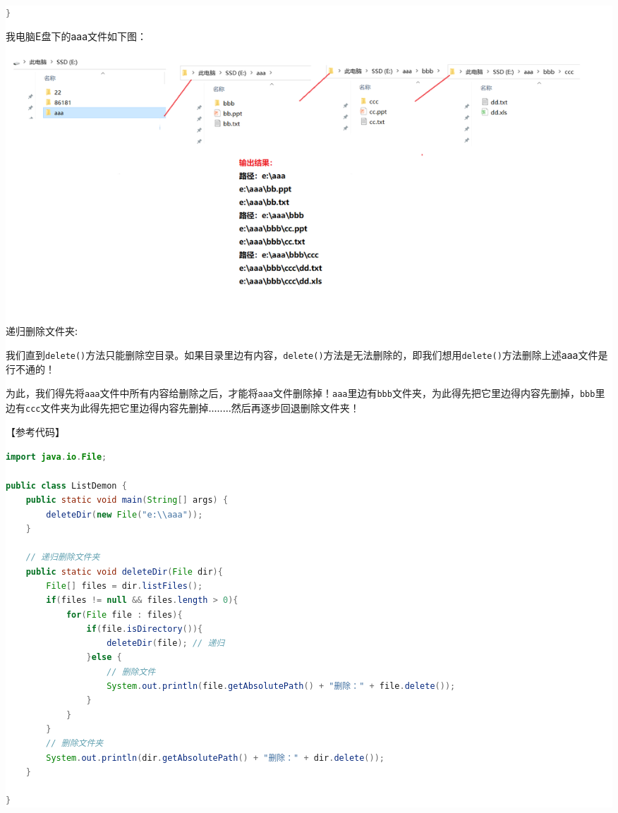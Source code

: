 ```java
}
```

我电脑E盘下的aaa文件如下图：

![image](./assets/Java-基础-IO流/2458301-20211211164226371-1926271309.png)

递归删除文件夹:

我们直到`delete()`方法只能删除空目录。如果目录里边有内容，`delete()`方法是无法删除的，即我们想用`delete()`方法删除上述aaa文件是行不通的！

为此，我们得先将`aaa`文件中所有内容给删除之后，才能将`aaa`文件删除掉！`aaa`里边有`bbb`文件夹，为此得先把它里边得内容先删掉，`bbb`里边有`ccc`文件夹为此得先把它里边得内容先删掉........然后再逐步回退删除文件夹！

【参考代码】

```java
import java.io.File;

public class ListDemon {
    public static void main(String[] args) {
        deleteDir(new File("e:\\aaa"));
    }

    // 递归删除文件夹
    public static void deleteDir(File dir){
        File[] files = dir.listFiles();
        if(files != null && files.length > 0){
            for(File file : files){
                if(file.isDirectory()){
                    deleteDir(file); // 递归
                }else {
                    // 删除文件
                    System.out.println(file.getAbsolutePath() + "删除：" + file.delete());
                }
            }
        }
        // 删除文件夹
        System.out.println(dir.getAbsolutePath() + "删除：" + dir.delete());
    }

}
```
